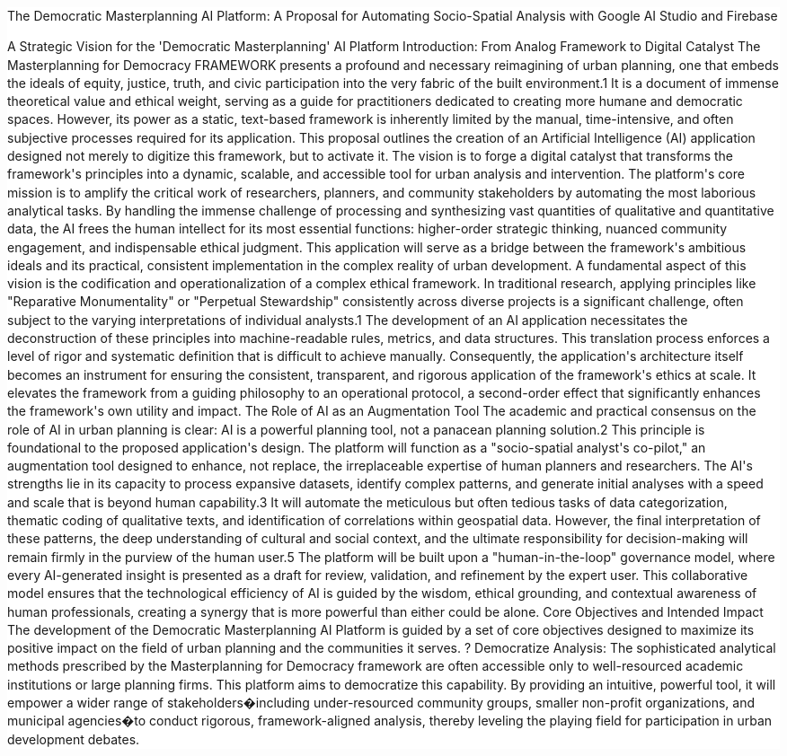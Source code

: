 
The Democratic Masterplanning AI Platform: A Proposal for Automating Socio-Spatial Analysis with Google AI Studio and Firebase

A Strategic Vision for the 'Democratic Masterplanning' AI Platform
Introduction: From Analog Framework to Digital Catalyst
The Masterplanning for Democracy FRAMEWORK presents a profound and necessary reimagining of urban planning, one that embeds the ideals of equity, justice, truth, and civic participation into the very fabric of the built environment.1 It is a document of immense theoretical value and ethical weight, serving as a guide for practitioners dedicated to creating more humane and democratic spaces. However, its power as a static, text-based framework is inherently limited by the manual, time-intensive, and often subjective processes required for its application.
This proposal outlines the creation of an Artificial Intelligence (AI) application designed not merely to digitize this framework, but to activate it. The vision is to forge a digital catalyst that transforms the framework's principles into a dynamic, scalable, and accessible tool for urban analysis and intervention. The platform's core mission is to amplify the critical work of researchers, planners, and community stakeholders by automating the most laborious analytical tasks. By handling the immense challenge of processing and synthesizing vast quantities of qualitative and quantitative data, the AI frees the human intellect for its most essential functions: higher-order strategic thinking, nuanced community engagement, and indispensable ethical judgment. This application will serve as a bridge between the framework's ambitious ideals and its practical, consistent implementation in the complex reality of urban development.
A fundamental aspect of this vision is the codification and operationalization of a complex ethical framework. In traditional research, applying principles like "Reparative Monumentality" or "Perpetual Stewardship" consistently across diverse projects is a significant challenge, often subject to the varying interpretations of individual analysts.1 The development of an AI application necessitates the deconstruction of these principles into machine-readable rules, metrics, and data structures. This translation process enforces a level of rigor and systematic definition that is difficult to achieve manually. Consequently, the application's architecture itself becomes an instrument for ensuring the consistent, transparent, and rigorous application of the framework's ethics at scale. It elevates the framework from a guiding philosophy to an operational protocol, a second-order effect that significantly enhances the framework's own utility and impact.
The Role of AI as an Augmentation Tool
The academic and practical consensus on the role of AI in urban planning is clear: AI is a powerful planning tool, not a panacean planning solution.2 This principle is foundational to the proposed application's design. The platform will function as a "socio-spatial analyst's co-pilot," an augmentation tool designed to enhance, not replace, the irreplaceable expertise of human planners and researchers. The AI's strengths lie in its capacity to process expansive datasets, identify complex patterns, and generate initial analyses with a speed and scale that is beyond human capability.3 It will automate the meticulous but often tedious tasks of data categorization, thematic coding of qualitative texts, and identification of correlations within geospatial data.
However, the final interpretation of these patterns, the deep understanding of cultural and social context, and the ultimate responsibility for decision-making will remain firmly in the purview of the human user.5 The platform will be built upon a "human-in-the-loop" governance model, where every AI-generated insight is presented as a draft for review, validation, and refinement by the expert user. This collaborative model ensures that the technological efficiency of AI is guided by the wisdom, ethical grounding, and contextual awareness of human professionals, creating a synergy that is more powerful than either could be alone.
Core Objectives and Intended Impact
The development of the Democratic Masterplanning AI Platform is guided by a set of core objectives designed to maximize its positive impact on the field of urban planning and the communities it serves.
? Democratize Analysis: The sophisticated analytical methods prescribed by the Masterplanning for Democracy framework are often accessible only to well-resourced academic institutions or large planning firms. This platform aims to democratize this capability. By providing an intuitive, powerful tool, it will empower a wider range of stakeholders�including under-resourced community groups, smaller non-profit organizations, and municipal agencies�to conduct rigorous, framework-aligned analysis, thereby leveling the playing field for participation in urban development debates.